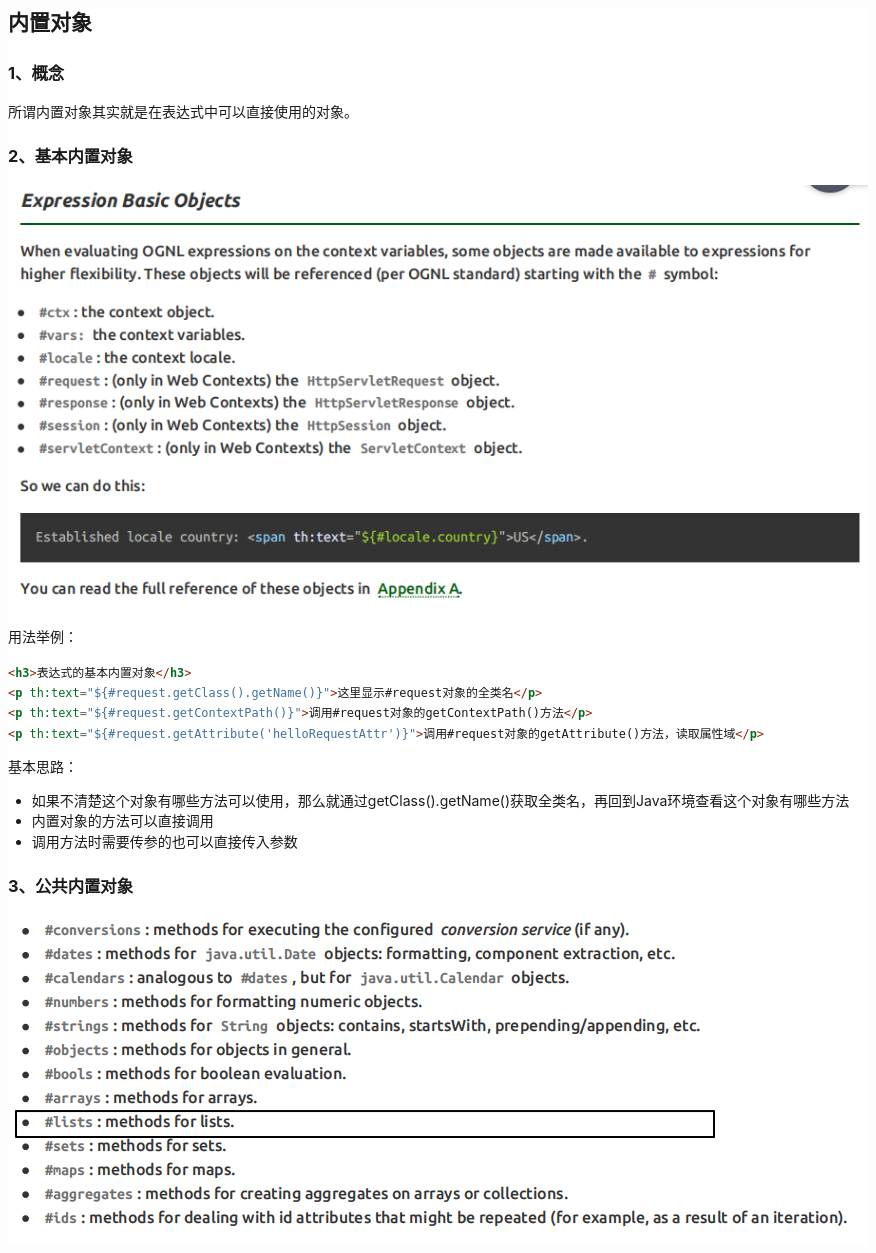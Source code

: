 
## 内置对象

### 1、概念
所谓内置对象其实就是在表达式中可以直接使用的对象。

### 2、基本内置对象
![1658469822797](image/JavaWeb/1658469822797.png)

用法举例：
```html
<h3>表达式的基本内置对象</h3>
<p th:text="${#request.getClass().getName()}">这里显示#request对象的全类名</p>
<p th:text="${#request.getContextPath()}">调用#request对象的getContextPath()方法</p>
<p th:text="${#request.getAttribute('helloRequestAttr')}">调用#request对象的getAttribute()方法，读取属性域</p>
```

基本思路：
- 如果不清楚这个对象有哪些方法可以使用，那么就通过getClass().getName()获取全类名，再回到Java环境查看这个对象有哪些方法
- 内置对象的方法可以直接调用
- 调用方法时需要传参的也可以直接传入参数

### 3、公共内置对象
![1658469951296](image/JavaWeb/1658469951296.png)
